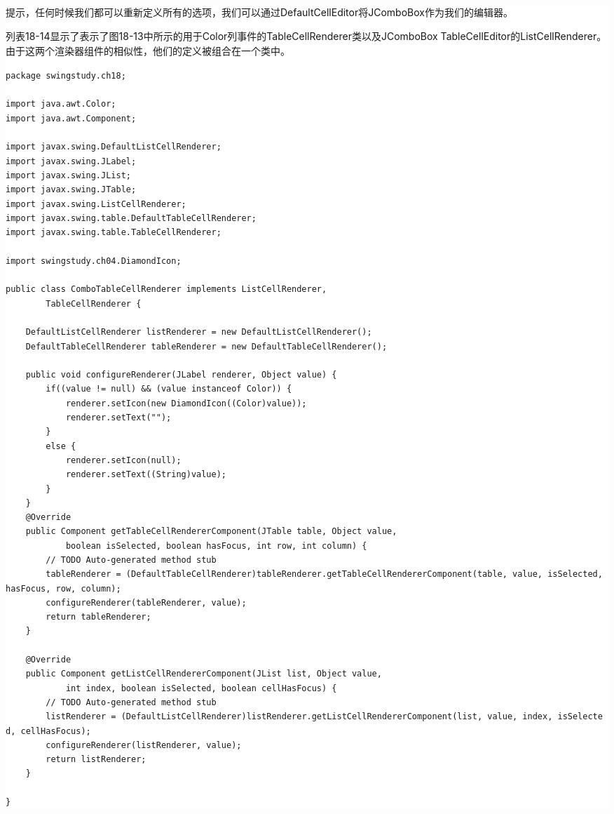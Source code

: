 提示，任何时候我们都可以重新定义所有的选项，我们可以通过DefaultCellEditor将JComboBox作为我们的编辑器。

列表18-14显示了表示了图18-13中所示的用于Color列事件的TableCellRenderer类以及JComboBox
TableCellEditor的ListCellRenderer。由于这两个渲染器组件的相似性，他们的定义被组合在一个类中。

``` {.sourceCode .java}
package swingstudy.ch18;

import java.awt.Color;
import java.awt.Component;

import javax.swing.DefaultListCellRenderer;
import javax.swing.JLabel;
import javax.swing.JList;
import javax.swing.JTable;
import javax.swing.ListCellRenderer;
import javax.swing.table.DefaultTableCellRenderer;
import javax.swing.table.TableCellRenderer;

import swingstudy.ch04.DiamondIcon;

public class ComboTableCellRenderer implements ListCellRenderer,
        TableCellRenderer {

    DefaultListCellRenderer listRenderer = new DefaultListCellRenderer();
    DefaultTableCellRenderer tableRenderer = new DefaultTableCellRenderer();

    public void configureRenderer(JLabel renderer, Object value) {
        if((value != null) && (value instanceof Color)) {
            renderer.setIcon(new DiamondIcon((Color)value));
            renderer.setText("");
        }
        else {
            renderer.setIcon(null);
            renderer.setText((String)value);
        }
    }
    @Override
    public Component getTableCellRendererComponent(JTable table, Object value,
            boolean isSelected, boolean hasFocus, int row, int column) {
        // TODO Auto-generated method stub
        tableRenderer = (DefaultTableCellRenderer)tableRenderer.getTableCellRendererComponent(table, value, isSelected, hasFocus, row, column);
        configureRenderer(tableRenderer, value);
        return tableRenderer;
    }

    @Override
    public Component getListCellRendererComponent(JList list, Object value,
            int index, boolean isSelected, boolean cellHasFocus) {
        // TODO Auto-generated method stub
        listRenderer = (DefaultListCellRenderer)listRenderer.getListCellRendererComponent(list, value, index, isSelected, cellHasFocus);
        configureRenderer(listRenderer, value);
        return listRenderer;
    }

}
```
